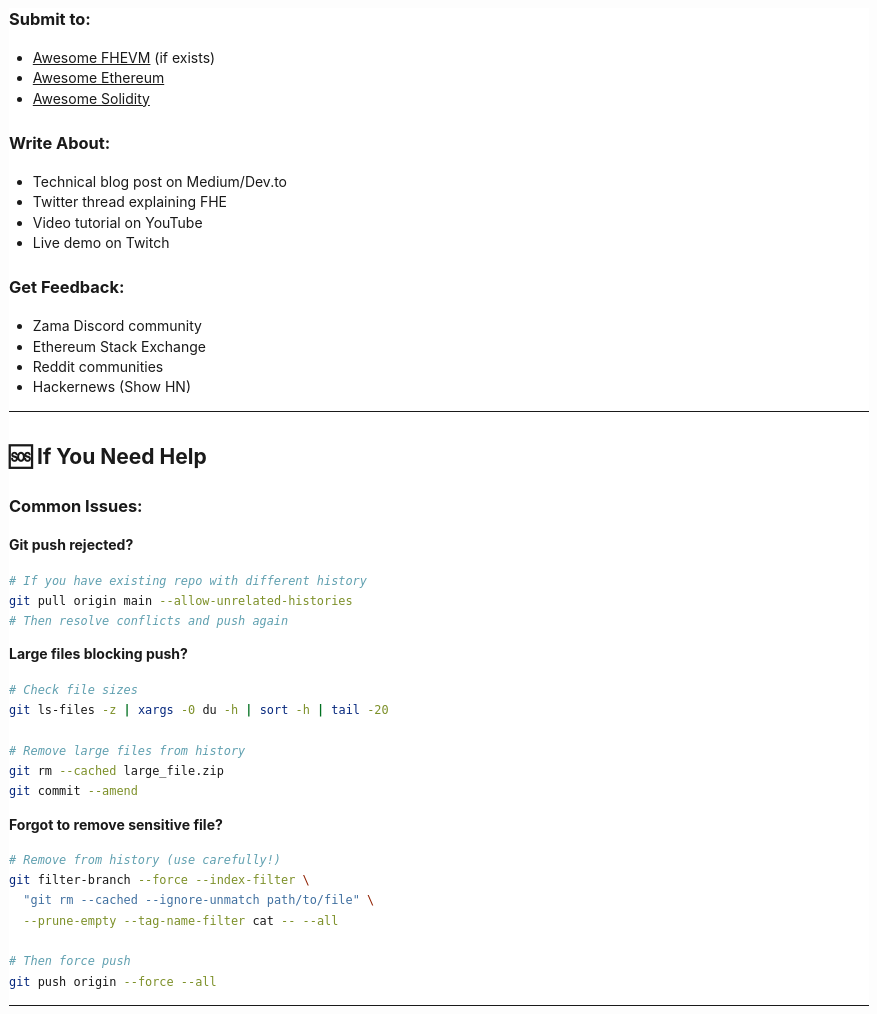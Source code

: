 ### Submit to:
- [Awesome FHEVM](https://github.com/zama-ai/awesome-zama) (if exists)
- [Awesome Ethereum](https://github.com/bekatom/awesome-ethereum)
- [Awesome Solidity](https://github.com/bkrem/awesome-solidity)

### Write About:
- Technical blog post on Medium/Dev.to
- Twitter thread explaining FHE
- Video tutorial on YouTube
- Live demo on Twitch

### Get Feedback:
- Zama Discord community
- Ethereum Stack Exchange
- Reddit communities
- Hackernews (Show HN)

---

## 🆘 If You Need Help

### Common Issues:

**Git push rejected?**
```bash
# If you have existing repo with different history
git pull origin main --allow-unrelated-histories
# Then resolve conflicts and push again
```

**Large files blocking push?**
```bash
# Check file sizes
git ls-files -z | xargs -0 du -h | sort -h | tail -20

# Remove large files from history
git rm --cached large_file.zip
git commit --amend
```

**Forgot to remove sensitive file?**
```bash
# Remove from history (use carefully!)
git filter-branch --force --index-filter \
  "git rm --cached --ignore-unmatch path/to/file" \
  --prune-empty --tag-name-filter cat -- --all

# Then force push
git push origin --force --all
```

---
